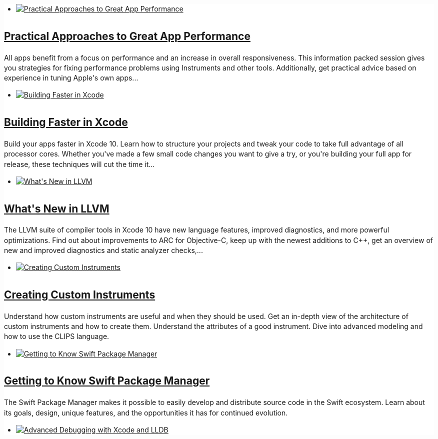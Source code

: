 * [![Practical Approaches to Great App Performance](resources/DD0250860CE8A376C2FE89DE48ED1B58.jpg)](https://developer.apple.com/videos/play/wwdc2018/407/)

## [Practical Approaches to Great App Performance](https://developer.apple.com/videos/play/wwdc2018/407/)

  All apps benefit from a focus on performance and an increase in overall responsiveness. This information packed session gives you strategies for fixing performance problems using Instruments and other tools. Additionally, get practical advice based on experience in tuning Apple's own apps...

* [![Building Faster in Xcode](resources/97600E843D4F45EF275A4BED5EF583B8.jpg)](https://developer.apple.com/videos/play/wwdc2018/408/)

## [Building Faster in Xcode](https://developer.apple.com/videos/play/wwdc2018/408/)

  Build your apps faster in Xcode 10\. Learn how to structure your projects and tweak your code to take full advantage of all processor cores. Whether you've made a few small code changes you want to give a try, or you're building your full app for release, these techniques will cut the time it...

* [![What's New in LLVM](resources/E5B74C8E554E41F562A7512892D3A976.jpg)](https://developer.apple.com/videos/play/wwdc2018/409/)

## [What's New in LLVM](https://developer.apple.com/videos/play/wwdc2018/409/)

  The LLVM suite of compiler tools in Xcode 10 have new language features, improved diagnostics, and more powerful optimizations. Find out about improvements to ARC for Objective-C, keep up with the newest additions to C++, get an overview of new and improved diagnostics and static analyzer checks,...

* [![Creating Custom Instruments](resources/2C53ED346A14297B9F2B1FFB4219C847.jpg)](https://developer.apple.com/videos/play/wwdc2018/410/)

## [Creating Custom Instruments](https://developer.apple.com/videos/play/wwdc2018/410/)

  Understand how custom instruments are useful and when they should be used. Get an in-depth view of the architecture of custom instruments and how to create them. Understand the attributes of a good instrument. Dive into advanced modeling and how to use the CLIPS language.

* [![Getting to Know Swift Package Manager](resources/4CE886A51C100DAAF193BC7F3036F97C.jpg)](https://developer.apple.com/videos/play/wwdc2018/411/)

## [Getting to Know Swift Package Manager](https://developer.apple.com/videos/play/wwdc2018/411/)

  The Swift Package Manager makes it possible to easily develop and distribute source code in the Swift ecosystem. Learn about its goals, design, unique features, and the opportunities it has for continued evolution.

* [![Advanced Debugging with Xcode and LLDB](resources/095BCD19717F107AF2B5C5B1C8CF4B77.jpg)](https://developer.apple.com/videos/play/wwdc2018/412/)
